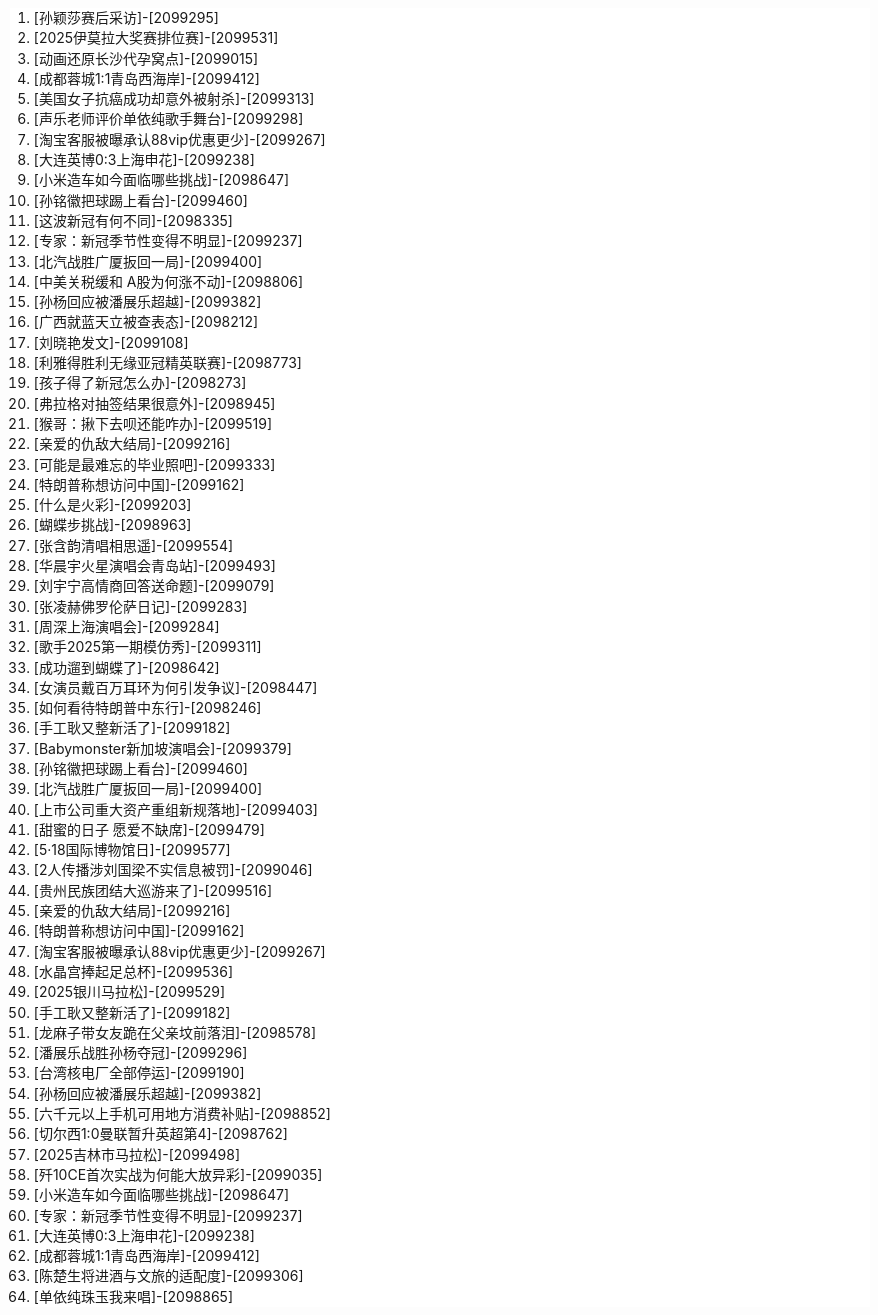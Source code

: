 1. [孙颖莎赛后采访]-[2099295]
1. [2025伊莫拉大奖赛排位赛]-[2099531]
1. [动画还原长沙代孕窝点]-[2099015]
1. [成都蓉城1:1青岛西海岸]-[2099412]
1. [美国女子抗癌成功却意外被射杀]-[2099313]
1. [声乐老师评价单依纯歌手舞台]-[2099298]
1. [淘宝客服被曝承认88vip优惠更少]-[2099267]
1. [大连英博0:3上海申花]-[2099238]
1. [小米造车如今面临哪些挑战]-[2098647]
1. [孙铭徽把球踢上看台]-[2099460]
1. [这波新冠有何不同]-[2098335]
1. [专家：新冠季节性变得不明显]-[2099237]
1. [北汽战胜广厦扳回一局]-[2099400]
1. [中美关税缓和 A股为何涨不动]-[2098806]
1. [孙杨回应被潘展乐超越]-[2099382]
1. [广西就蓝天立被查表态]-[2098212]
1. [刘晓艳发文]-[2099108]
1. [利雅得胜利无缘亚冠精英联赛]-[2098773]
1. [孩子得了新冠怎么办]-[2098273]
1. [弗拉格对抽签结果很意外]-[2098945]
1. [猴哥：揪下去呗还能咋办]-[2099519]
1. [亲爱的仇敌大结局]-[2099216]
1. [可能是最难忘的毕业照吧]-[2099333]
1. [特朗普称想访问中国]-[2099162]
1. [什么是火彩]-[2099203]
1. [蝴蝶步挑战]-[2098963]
1. [张含韵清唱相思遥]-[2099554]
1. [华晨宇火星演唱会青岛站]-[2099493]
1. [刘宇宁高情商回答送命题]-[2099079]
1. [张凌赫佛罗伦萨日记]-[2099283]
1. [周深上海演唱会]-[2099284]
1. [歌手2025第一期模仿秀]-[2099311]
1. [成功遛到蝴蝶了]-[2098642]
1. [女演员戴百万耳环为何引发争议]-[2098447]
1. [如何看待特朗普中东行]-[2098246]
1. [手工耿又整新活了]-[2099182]
1. [Babymonster新加坡演唱会]-[2099379]
1. [孙铭徽把球踢上看台]-[2099460]
1. [北汽战胜广厦扳回一局]-[2099400]
1. [上市公司重大资产重组新规落地]-[2099403]
1. [甜蜜的日子 愿爱不缺席]-[2099479]
1. [5·18国际博物馆日]-[2099577]
1. [2人传播涉刘国梁不实信息被罚]-[2099046]
1. [贵州民族团结大巡游来了]-[2099516]
1. [亲爱的仇敌大结局]-[2099216]
1. [特朗普称想访问中国]-[2099162]
1. [淘宝客服被曝承认88vip优惠更少]-[2099267]
1. [水晶宫捧起足总杯]-[2099536]
1. [2025银川马拉松]-[2099529]
1. [手工耿又整新活了]-[2099182]
1. [龙麻子带女友跪在父亲坟前落泪]-[2098578]
1. [潘展乐战胜孙杨夺冠]-[2099296]
1. [台湾核电厂全部停运]-[2099190]
1. [孙杨回应被潘展乐超越]-[2099382]
1. [六千元以上手机可用地方消费补贴]-[2098852]
1. [切尔西1:0曼联暂升英超第4]-[2098762]
1. [2025吉林市马拉松]-[2099498]
1. [歼10CE首次实战为何能大放异彩]-[2099035]
1. [小米造车如今面临哪些挑战]-[2098647]
1. [专家：新冠季节性变得不明显]-[2099237]
1. [大连英博0:3上海申花]-[2099238]
1. [成都蓉城1:1青岛西海岸]-[2099412]
1. [陈楚生将进酒与文旅的适配度]-[2099306]
1. [单依纯珠玉我来唱]-[2098865]